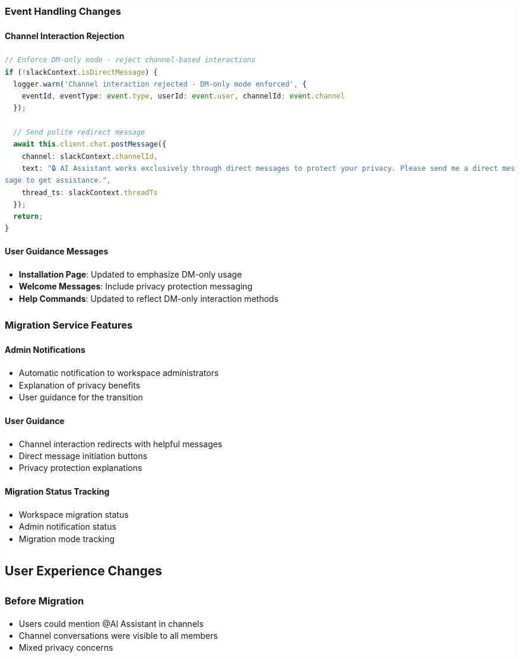 ### Event Handling Changes

#### Channel Interaction Rejection
```typescript
// Enforce DM-only mode - reject channel-based interactions
if (!slackContext.isDirectMessage) {
  logger.warn('Channel interaction rejected - DM-only mode enforced', {
    eventId, eventType: event.type, userId: event.user, channelId: event.channel
  });
  
  // Send polite redirect message
  await this.client.chat.postMessage({
    channel: slackContext.channelId,
    text: "🔒 AI Assistant works exclusively through direct messages to protect your privacy. Please send me a direct message to get assistance.",
    thread_ts: slackContext.threadTs
  });
  return;
}
```

#### User Guidance Messages
- **Installation Page**: Updated to emphasize DM-only usage
- **Welcome Messages**: Include privacy protection messaging
- **Help Commands**: Updated to reflect DM-only interaction methods

### Migration Service Features

#### Admin Notifications
- Automatic notification to workspace administrators
- Explanation of privacy benefits
- User guidance for the transition

#### User Guidance
- Channel interaction redirects with helpful messages
- Direct message initiation buttons
- Privacy protection explanations

#### Migration Status Tracking
- Workspace migration status
- Admin notification status
- Migration mode tracking

## User Experience Changes

### Before Migration
- Users could mention @AI Assistant in channels
- Channel conversations were visible to all members
- Mixed privacy concerns

